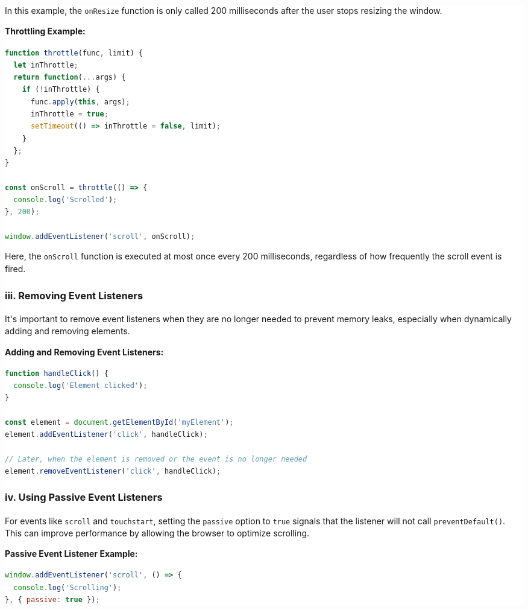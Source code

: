 In this example, the `onResize` function is only called 200 milliseconds after the user stops resizing the window.

**Throttling Example:**
```javascript
function throttle(func, limit) {
  let inThrottle;
  return function(...args) {
    if (!inThrottle) {
      func.apply(this, args);
      inThrottle = true;
      setTimeout(() => inThrottle = false, limit);
    }
  };
}

const onScroll = throttle(() => {
  console.log('Scrolled');
}, 200);

window.addEventListener('scroll', onScroll);
```

Here, the `onScroll` function is executed at most once every 200 milliseconds, regardless of how frequently the scroll event is fired.

### iii. **Removing Event Listeners**

It's important to remove event listeners when they are no longer needed to prevent memory leaks, especially when dynamically adding and removing elements.

**Adding and Removing Event Listeners:**
```javascript
function handleClick() {
  console.log('Element clicked');
}

const element = document.getElementById('myElement');
element.addEventListener('click', handleClick);

// Later, when the element is removed or the event is no longer needed
element.removeEventListener('click', handleClick);
```

### iv. **Using Passive Event Listeners**

For events like `scroll` and `touchstart`, setting the `passive` option to `true` signals that the listener will not call `preventDefault()`. This can improve performance by allowing the browser to optimize scrolling.

**Passive Event Listener Example:**
```javascript
window.addEventListener('scroll', () => {
  console.log('Scrolling');
}, { passive: true });
```
